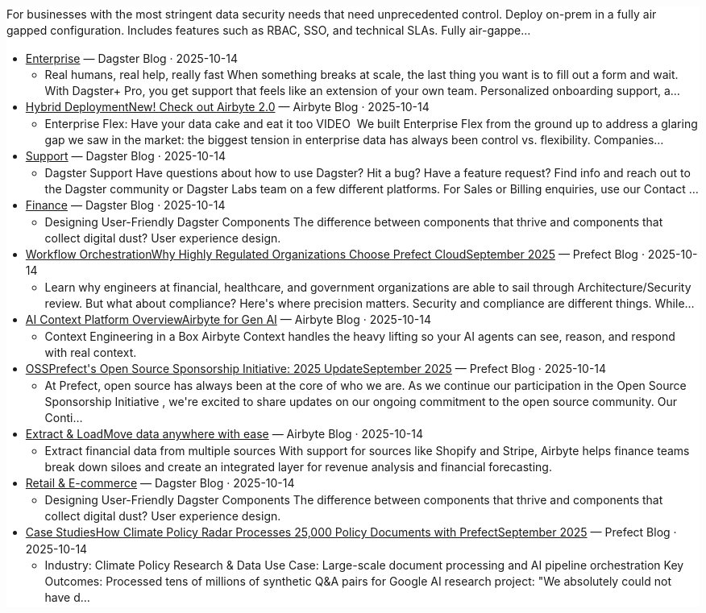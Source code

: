 For businesses with the most stringent data security needs that need unprecedented control. Deploy on-prem in a fully air gapped configuration. Includes features such as RBAC, SSO, and technical SLAs.
Fully air-gappe…
- [Enterprise](https://dagster.io/enterprise) — Dagster Blog · 2025-10-14
  - Real humans, real help, really fast
When something breaks at scale, the last thing you want is to fill out a form and wait. With Dagster+ Pro, you get support that feels like an extension of your own team. Personalized onboarding support, a…
- [Hybrid DeploymentNew! Check out Airbyte 2.0](https://airbyte.com/v2) — Airbyte Blog · 2025-10-14
  - Enterprise Flex: Have your data cake and eat it too
VIDEO
‍
We built Enterprise Flex from the ground up to address a glaring gap we saw in the market: the biggest tension in enterprise data has always been control vs. flexibility. Companies…
- [Support](https://dagster.io/support) — Dagster Blog · 2025-10-14
  - Dagster Support
Have questions about how to use Dagster? Hit a bug? Have a feature request? Find info and reach out to the Dagster community or Dagster Labs team on a few different platforms.
For Sales or Billing enquiries, use our
Contact …
- [Finance](https://dagster.io/use-case/finance) — Dagster Blog · 2025-10-14
  - Designing User-Friendly Dagster Components
The difference between components that thrive and components that collect digital dust? User experience design.
- [Workflow OrchestrationWhy Highly Regulated Organizations Choose Prefect CloudSeptember 2025](https://www.prefect.io/blog/highly-regulated-organizations-choose-prefect-cloud) — Prefect Blog · 2025-10-14
  - Learn why engineers at financial, healthcare, and government organizations are able to sail through Architecture/Security review.
But what about compliance?
Here's where precision matters.
Security and compliance are different things.
While…
- [AI Context Platform OverviewAirbyte for Gen AI](https://airbyte.com/ai) — Airbyte Blog · 2025-10-14
  - Context Engineering in a Box
Airbyte Context handles the heavy lifting so your AI agents can see, reason, and respond with real context.
- [OSSPrefect's Open Source Sponsorship Initiative: 2025 UpdateSeptember 2025](https://www.prefect.io/blog/prefect-s-open-source-sponsorship-2025-update) — Prefect Blog · 2025-10-14
  - At Prefect, open source has always been at the core of who we are. As
we continue our participation in the Open Source Sponsorship Initiative
, we're excited to share updates on our ongoing commitment to the open source community.
Our Conti…
- [Extract & LoadMove data anywhere with ease](https://airbyte.com/solutions/extract-load) — Airbyte Blog · 2025-10-14
  - Extract financial data from multiple sources
With support for sources like Shopify and Stripe, Airbyte helps finance teams break down siloes and create an integrated layer for revenue analysis and financial forecasting.
- [Retail & E-commerce](https://dagster.io/use-case/retail-e-commerce) — Dagster Blog · 2025-10-14
  - Designing User-Friendly Dagster Components
The difference between components that thrive and components that collect digital dust? User experience design.
- [Case StudiesHow Climate Policy Radar Processes 25,000 Policy Documents with PrefectSeptember 2025](https://www.prefect.io/blog/how-climate-policy-radar-processes-25-000-policy-documents-with-prefect) — Prefect Blog · 2025-10-14
  - Industry:
Climate Policy Research & Data
Use Case:
Large-scale document processing and AI pipeline orchestration
Key Outcomes:
Processed tens of millions of synthetic Q&A pairs for Google AI research project: "We absolutely could not have d…
